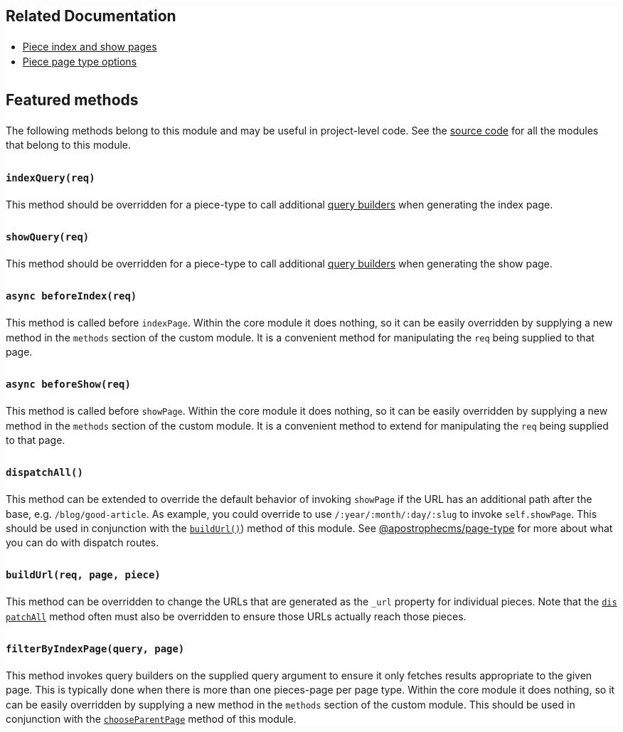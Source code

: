 ```javascript
```
<template v-slot:caption>
  modules/article-page/index.js
</template>
</AposCodeBlock>

## Related Documentation

* [Piece index and show pages](https://v3.docs.apostrophecms.org/guide/piece-pages.html)
* [Piece page type options](https://v3.docs.apostrophecms.org/reference/module-api/module-options.html#options-for-piece-page-types)

## Featured methods
The following methods belong to this module and may be useful in project-level code. See the [source code](https://github.com/apostrophecms/apostrophe/blob/main/modules/%40apostrophecms/piece-page-type/index.js) for all the modules that belong to this module.

### `indexQuery(req)`
This method should be overridden for a piece-type to call additional [query builders](https://v3.docs.apostrophecms.org/reference/query-builders.html#query-builders) when generating the index page.

### `showQuery(req)`
This method should be overridden for a piece-type to call additional [query builders](https://v3.docs.apostrophecms.org/reference/query-builders.html#query-builders) when generating the show page.

### `async beforeIndex(req)`
This method is called before `indexPage`. Within the core module it does nothing, so it can be easily overridden by supplying a new method in the `methods` section of the custom module. It is a convenient method for manipulating the `req` being supplied to that page.

### `async beforeShow(req)`
This method is called before `showPage`. Within the core module it does nothing, so it can be easily overridden by supplying a new method in the `methods` section of the custom module. It is a convenient method to extend for manipulating the `req` being supplied to that page.

### `dispatchAll()`
This method can be extended to override the default behavior of invoking `showPage` if the URL has an additional path after the base, e.g. `/blog/good-article`. As example, you could override to use `/:year/:month/:day/:slug` to invoke `self.showPage`. This should be used in conjunction with the [`buildUrl()`](#buildurl-req-page-piece)) method of this module. See [@apostrophecms/page-type](https://github.com/apostrophecms/apostrophe/blob/main/modules/%40apostrophecms/page-type/index.js) for more about what you can do with dispatch routes.

### `buildUrl(req, page, piece)`
This method can be overridden to change the URLs that are generated as the `_url` property for individual pieces. Note that the [`dispatchAll`](#dispatchall) method often must also be overridden to ensure those URLs actually reach those pieces.

### `filterByIndexPage(query, page)`
This method invokes query builders on the supplied query argument to ensure it only fetches results appropriate to the given page. This is typically done when there is more than one pieces-page per page type. Within the core module it does nothing, so it can be easily overridden by supplying a new method in the `methods` section of the custom module. This should be used in conjunction with the [`chooseParentPage`](#chooseparentpage-pages-piece) method of this module.
